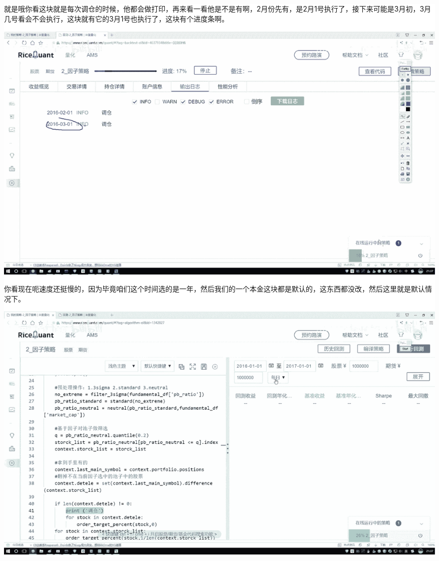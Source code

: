 就是哦你看这块就是每次调仓的时候，他都会做打印，再来看一看他是不是有啊，2月份先有，是2月1号执行了，接下来可能是3月初，3月几号看会不会执行，这块就有它的3月1号也执行了，这块有个进度条啊。



![](img/1c3c069572d80d0771e4c69e579e51a4_72.png)

你看现在呃速度还挺慢的，因为毕竟咱们这个时间选的是一年，然后我们的一个本金这块都是默认的，这东西都没改，然后这里就是默认情况下。



![](img/1c3c069572d80d0771e4c69e579e51a4_74.png)
